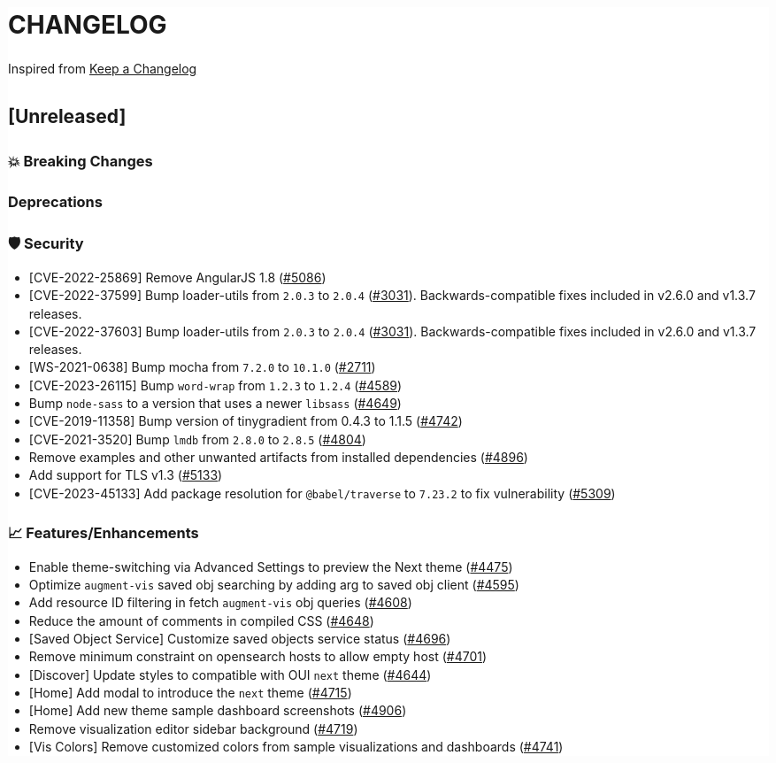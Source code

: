 # CHANGELOG

Inspired from [Keep a Changelog](https://keepachangelog.com/en/1.0.0/)

## [Unreleased]

### 💥 Breaking Changes

### Deprecations

### 🛡 Security

- [CVE-2022-25869] Remove AngularJS 1.8 ([#5086](https://github.com/opensearch-project/OpenSearch-Dashboards/pull/5086))
- [CVE-2022-37599] Bump loader-utils from `2.0.3` to `2.0.4` ([#3031](https://github.com/opensearch-project/OpenSearch-Dashboards/pull/3031)). Backwards-compatible fixes included in v2.6.0 and v1.3.7 releases.
- [CVE-2022-37603] Bump loader-utils from `2.0.3` to `2.0.4` ([#3031](https://github.com/opensearch-project/OpenSearch-Dashboards/pull/3031)). Backwards-compatible fixes included in v2.6.0 and v1.3.7 releases.
- [WS-2021-0638] Bump mocha from `7.2.0` to `10.1.0` ([#2711](https://github.com/opensearch-project/OpenSearch-Dashboards/pull/2711))
- [CVE-2023-26115] Bump `word-wrap` from `1.2.3` to `1.2.4` ([#4589](https://github.com/opensearch-project/OpenSearch-Dashboards/pull/4589))
- Bump `node-sass` to a version that uses a newer `libsass` ([#4649](https://github.com/opensearch-project/OpenSearch-Dashboards/pull/4649))
- [CVE-2019-11358] Bump version of tinygradient from 0.4.3 to 1.1.5 ([#4742](https://github.com/opensearch-project/OpenSearch-Dashboards/pull/4742))
- [CVE-2021-3520] Bump `lmdb` from `2.8.0` to `2.8.5` ([#4804](https://github.com/opensearch-project/OpenSearch-Dashboards/pull/4804))
- Remove examples and other unwanted artifacts from installed dependencies ([#4896](https://github.com/opensearch-project/OpenSearch-Dashboards/pull/4896))
- Add support for TLS v1.3 ([#5133](https://github.com/opensearch-project/OpenSearch-Dashboards/pull/5133))
- [CVE-2023-45133] Add package resolution for `@babel/traverse` to `7.23.2` to fix vulnerability ([#5309](https://github.com/opensearch-project/OpenSearch-Dashboards/pull/5309))

### 📈 Features/Enhancements

- Enable theme-switching via Advanced Settings to preview the Next theme ([#4475](https://github.com/opensearch-project/OpenSearch-Dashboards/pull/4475))
- Optimize `augment-vis` saved obj searching by adding arg to saved obj client ([#4595](https://github.com/opensearch-project/OpenSearch-Dashboards/pull/4595))
- Add resource ID filtering in fetch `augment-vis` obj queries ([#4608](https://github.com/opensearch-project/OpenSearch-Dashboards/pull/4608))
- Reduce the amount of comments in compiled CSS ([#4648](https://github.com/opensearch-project/OpenSearch-Dashboards/pull/4648))
- [Saved Object Service] Customize saved objects service status ([#4696](https://github.com/opensearch-project/OpenSearch-Dashboards/pull/4696))
- Remove minimum constraint on opensearch hosts to allow empty host ([#4701](https://github.com/opensearch-project/OpenSearch-Dashboards/pull/4701))
- [Discover] Update styles to compatible with OUI `next` theme ([#4644](https://github.com/opensearch-project/OpenSearch-Dashboards/pull/4644))
- [Home] Add modal to introduce the `next` theme ([#4715](https://github.com/opensearch-project/OpenSearch-Dashboards/pull/4715))
- [Home] Add new theme sample dashboard screenshots ([#4906](https://github.com/opensearch-project/OpenSearch-Dashboards/pull/4906))
- Remove visualization editor sidebar background ([#4719](https://github.com/opensearch-project/OpenSearch-Dashboards/pull/4719))
- [Vis Colors] Remove customized colors from sample visualizations and dashboards ([#4741](https://github.com/opensearch-project/OpenSearch-Dashboards/pull/4741))